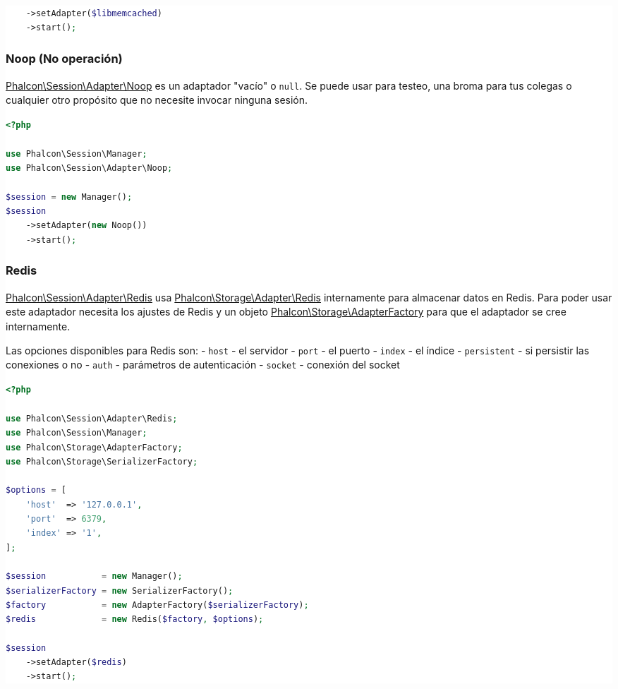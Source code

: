 ```php
    ->setAdapter($libmemcached)
    ->start();
```

### Noop (No operación)

[Phalcon\Session\Adapter\Noop](api/Phalcon_Session#session-adapter-noop) es un adaptador "vacío" o `null`. Se puede usar para testeo, una broma para tus colegas o cualquier otro propósito que no necesite invocar ninguna sesión.

```php
<?php

use Phalcon\Session\Manager;
use Phalcon\Session\Adapter\Noop;

$session = new Manager();
$session
    ->setAdapter(new Noop())
    ->start();
```

### Redis

[Phalcon\Session\Adapter\Redis](api/Phalcon_Session#session-adapter-redis) usa [Phalcon\Storage\Adapter\Redis](api/Phalcon_Storage#storage-adapter-redis) internamente para almacenar datos en Redis. Para poder usar este adaptador necesita los ajustes de Redis y un objeto [Phalcon\Storage\AdapterFactory](api/Phalcon_Storage#storage-adapterfactory) para que el adaptador se cree internamente.

Las opciones disponibles para Redis son: - `host` - el servidor - `port` - el puerto - `index` - el índice - `persistent` - si persistir las conexiones o no - `auth` - parámetros de autenticación - `socket` - conexión del socket

```php
<?php

use Phalcon\Session\Adapter\Redis;
use Phalcon\Session\Manager;
use Phalcon\Storage\AdapterFactory;
use Phalcon\Storage\SerializerFactory;

$options = [
    'host'  => '127.0.0.1',
    'port'  => 6379,
    'index' => '1',
];

$session           = new Manager();
$serializerFactory = new SerializerFactory();
$factory           = new AdapterFactory($serializerFactory);
$redis             = new Redis($factory, $options);

$session
    ->setAdapter($redis)
    ->start();
```
